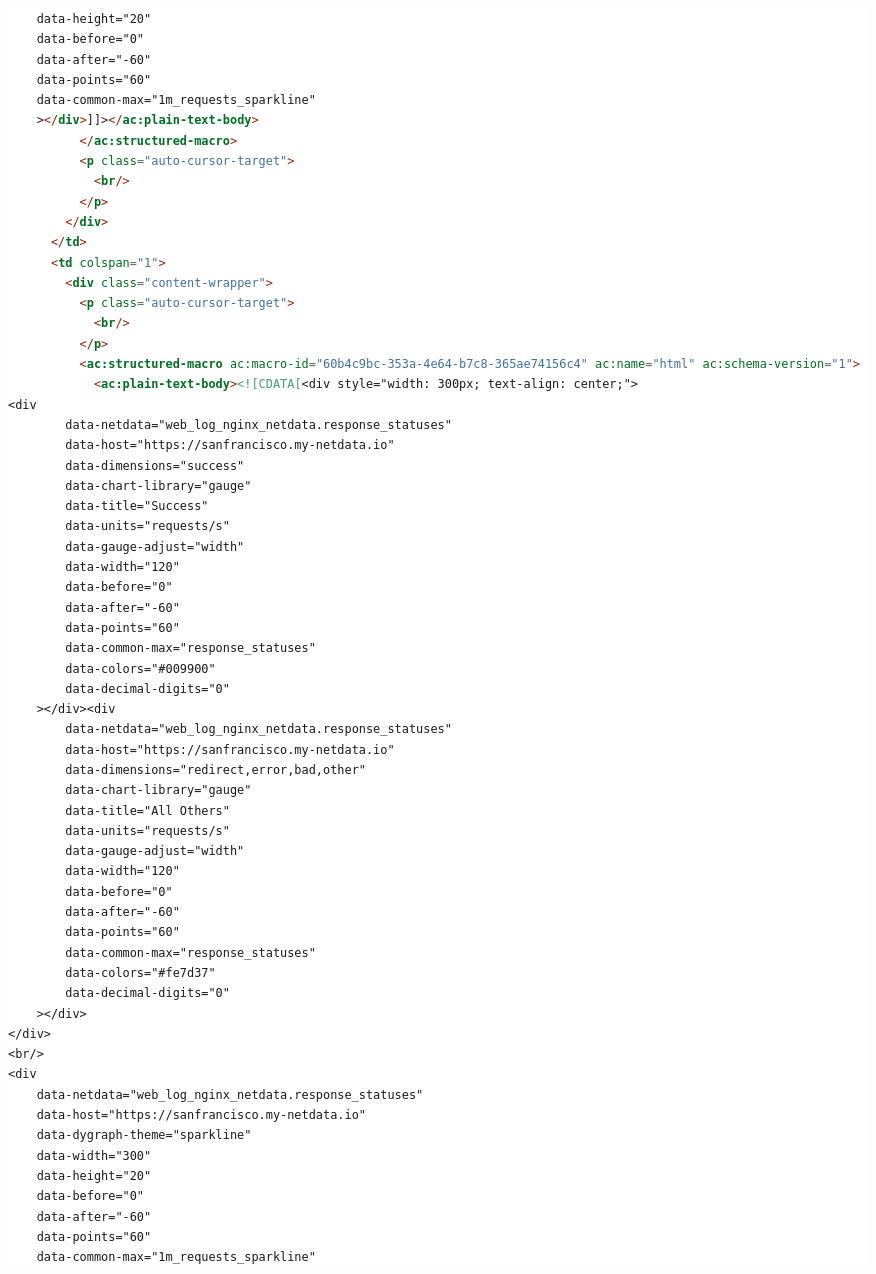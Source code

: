 ```html
	data-height="20"
	data-before="0"
	data-after="-60"
	data-points="60"
	data-common-max="1m_requests_sparkline"
	></div>]]></ac:plain-text-body>
          </ac:structured-macro>
          <p class="auto-cursor-target">
            <br/>
          </p>
        </div>
      </td>
      <td colspan="1">
        <div class="content-wrapper">
          <p class="auto-cursor-target">
            <br/>
          </p>
          <ac:structured-macro ac:macro-id="60b4c9bc-353a-4e64-b7c8-365ae74156c4" ac:name="html" ac:schema-version="1">
            <ac:plain-text-body><![CDATA[<div style="width: 300px; text-align: center;">
<div
		data-netdata="web_log_nginx_netdata.response_statuses"
		data-host="https://sanfrancisco.my-netdata.io"
		data-dimensions="success"
		data-chart-library="gauge"
		data-title="Success"
		data-units="requests/s"
		data-gauge-adjust="width"
		data-width="120"
		data-before="0"
		data-after="-60"
		data-points="60"
		data-common-max="response_statuses"
		data-colors="#009900"
		data-decimal-digits="0"
	></div><div
		data-netdata="web_log_nginx_netdata.response_statuses"
		data-host="https://sanfrancisco.my-netdata.io"
		data-dimensions="redirect,error,bad,other"
		data-chart-library="gauge"
		data-title="All Others"
		data-units="requests/s"
		data-gauge-adjust="width"
		data-width="120"
		data-before="0"
		data-after="-60"
		data-points="60"
		data-common-max="response_statuses"
		data-colors="#fe7d37"
		data-decimal-digits="0"
	></div>
</div>
<br/>
<div
	data-netdata="web_log_nginx_netdata.response_statuses"
	data-host="https://sanfrancisco.my-netdata.io"
	data-dygraph-theme="sparkline"
	data-width="300"
	data-height="20"
	data-before="0"
	data-after="-60"
	data-points="60"
	data-common-max="1m_requests_sparkline"
```